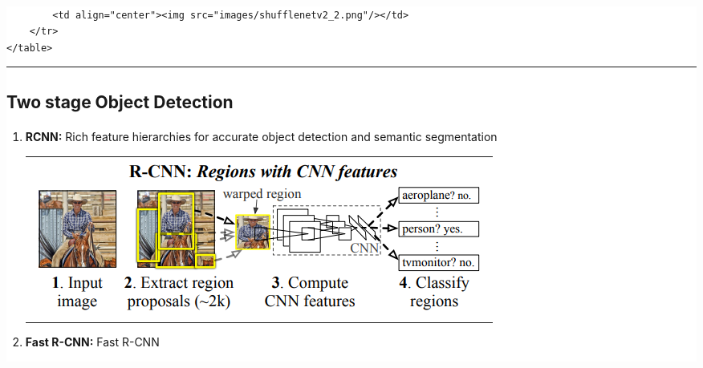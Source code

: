             <td align="center"><img src="images/shufflenetv2_2.png"/></td>  
        </tr>
    </table>

----

## Two stage Object Detection

1. **RCNN:** Rich feature hierarchies for accurate object detection and semantic segmentation

    <table>
        <tr>
            <td align="center"><img src="images/rcnn.png"/></td>
        </tr>
    </table>

2. **Fast R-CNN:** Fast R-CNN

    <table>
        <tr>